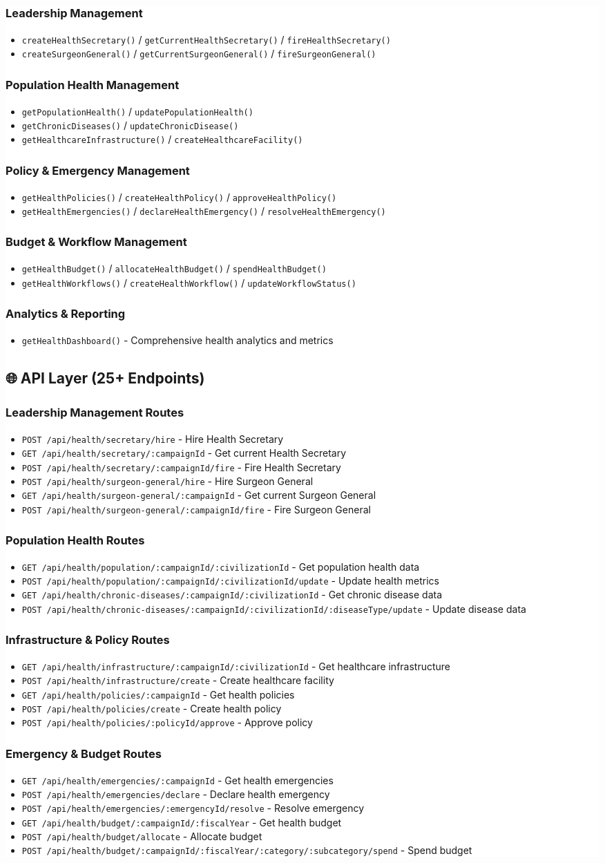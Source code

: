 ### **Leadership Management**
- `createHealthSecretary()` / `getCurrentHealthSecretary()` / `fireHealthSecretary()`
- `createSurgeonGeneral()` / `getCurrentSurgeonGeneral()` / `fireSurgeonGeneral()`

### **Population Health Management**
- `getPopulationHealth()` / `updatePopulationHealth()`
- `getChronicDiseases()` / `updateChronicDisease()`
- `getHealthcareInfrastructure()` / `createHealthcareFacility()`

### **Policy & Emergency Management**
- `getHealthPolicies()` / `createHealthPolicy()` / `approveHealthPolicy()`
- `getHealthEmergencies()` / `declareHealthEmergency()` / `resolveHealthEmergency()`

### **Budget & Workflow Management**
- `getHealthBudget()` / `allocateHealthBudget()` / `spendHealthBudget()`
- `getHealthWorkflows()` / `createHealthWorkflow()` / `updateWorkflowStatus()`

### **Analytics & Reporting**
- `getHealthDashboard()` - Comprehensive health analytics and metrics

## 🌐 **API Layer (25+ Endpoints)**

### **Leadership Management Routes**
- `POST /api/health/secretary/hire` - Hire Health Secretary
- `GET /api/health/secretary/:campaignId` - Get current Health Secretary
- `POST /api/health/secretary/:campaignId/fire` - Fire Health Secretary
- `POST /api/health/surgeon-general/hire` - Hire Surgeon General
- `GET /api/health/surgeon-general/:campaignId` - Get current Surgeon General
- `POST /api/health/surgeon-general/:campaignId/fire` - Fire Surgeon General

### **Population Health Routes**
- `GET /api/health/population/:campaignId/:civilizationId` - Get population health data
- `POST /api/health/population/:campaignId/:civilizationId/update` - Update health metrics
- `GET /api/health/chronic-diseases/:campaignId/:civilizationId` - Get chronic disease data
- `POST /api/health/chronic-diseases/:campaignId/:civilizationId/:diseaseType/update` - Update disease data

### **Infrastructure & Policy Routes**
- `GET /api/health/infrastructure/:campaignId/:civilizationId` - Get healthcare infrastructure
- `POST /api/health/infrastructure/create` - Create healthcare facility
- `GET /api/health/policies/:campaignId` - Get health policies
- `POST /api/health/policies/create` - Create health policy
- `POST /api/health/policies/:policyId/approve` - Approve policy

### **Emergency & Budget Routes**
- `GET /api/health/emergencies/:campaignId` - Get health emergencies
- `POST /api/health/emergencies/declare` - Declare health emergency
- `POST /api/health/emergencies/:emergencyId/resolve` - Resolve emergency
- `GET /api/health/budget/:campaignId/:fiscalYear` - Get health budget
- `POST /api/health/budget/allocate` - Allocate budget
- `POST /api/health/budget/:campaignId/:fiscalYear/:category/:subcategory/spend` - Spend budget
